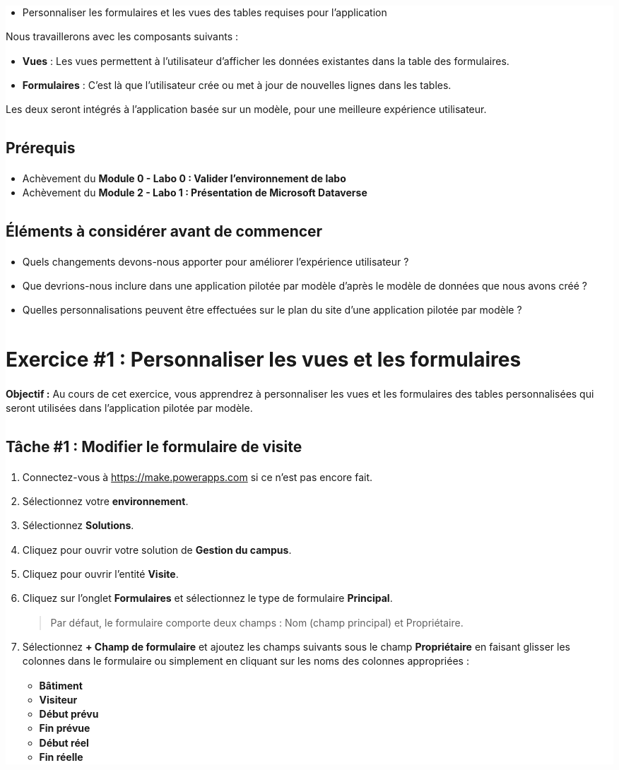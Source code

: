 -   Personnaliser les formulaires et les vues des tables requises pour l’application

Nous travaillerons avec les composants suivants :

- **Vues** : Les vues permettent à l’utilisateur d’afficher les données existantes dans la table des formulaires.

- **Formulaires** : C’est là que l’utilisateur crée ou met à jour de nouvelles lignes dans les tables.

Les deux seront intégrés à l’application basée sur un modèle, pour une meilleure expérience utilisateur.

## Prérequis

* Achèvement du **Module 0 - Labo 0 : Valider l’environnement de labo**
* Achèvement du **Module 2 - Labo 1 : Présentation de Microsoft Dataverse**

## Éléments à considérer avant de commencer

-   Quels changements devons-nous apporter pour améliorer l’expérience utilisateur ?

-   Que devrions-nous inclure dans une application pilotée par modèle d’après le modèle de données que nous avons créé ?
    
-   Quelles personnalisations peuvent être effectuées sur le plan du site d’une application pilotée par modèle ?


# Exercice \#1 : Personnaliser les vues et les formulaires

**Objectif :** Au cours de cet exercice, vous apprendrez à personnaliser les vues et les formulaires des tables personnalisées qui seront utilisées dans l’application pilotée par modèle.

## Tâche \#1 : Modifier le formulaire de visite

1.  Connectez-vous à <https://make.powerapps.com> si ce n’est pas encore fait.

2.  Sélectionnez votre **environnement**.

3.  Sélectionnez **Solutions**.

4.  Cliquez pour ouvrir votre solution de **Gestion du campus**.

5.  Cliquez pour ouvrir l’entité **Visite**.

6.  Cliquez sur l’onglet **Formulaires** et sélectionnez le type de formulaire **Principal**. 

    > Par défaut, le formulaire comporte deux champs : Nom (champ principal) et Propriétaire.
    
7.  Sélectionnez **+ Champ de formulaire** et ajoutez les champs suivants sous le champ **Propriétaire** en faisant glisser les colonnes dans le formulaire ou simplement en cliquant sur les noms des colonnes appropriées :

    * **Bâtiment**
    * **Visiteur**
    * **Début prévu**
    * **Fin prévue**
    * **Début réel**
    * **Fin réelle** 
    